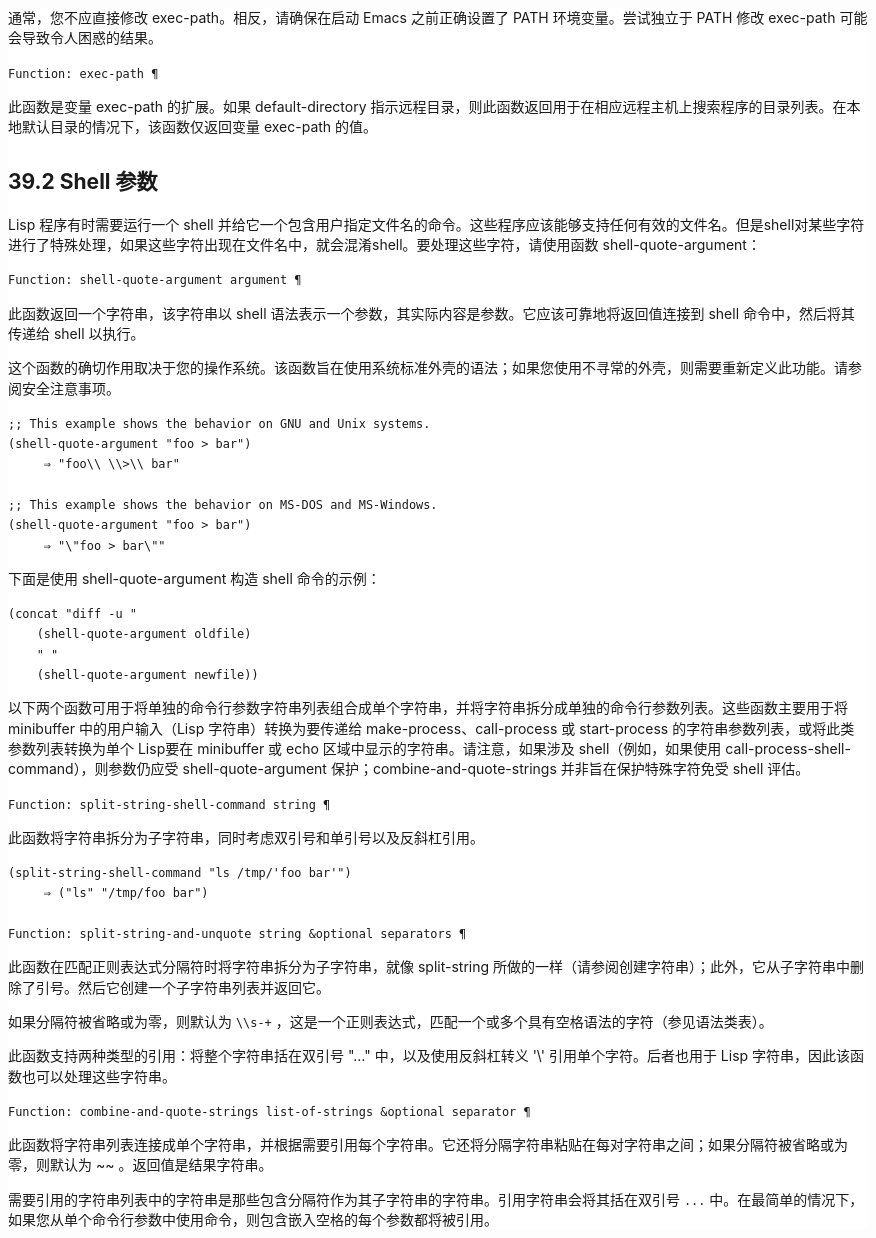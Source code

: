 通常，您不应直接修改 exec-path。相反，请确保在启动 Emacs 之前正确设置了 PATH 环境变量。尝试独立于 PATH 修改 exec-path 可能会导致令人困惑的结果。

    Function: exec-path ¶

此函数是变量 exec-path 的扩展。如果 default-directory 指示远程目录，则此函数返回用于在相应远程主机上搜索程序的目录列表。在本地默认目录的情况下，该函数仅返回变量 exec-path 的值。


<a id="orgae38cde"></a>

## 39.2 Shell 参数

Lisp 程序有时需要运行一个 shell 并给它一个包含用户指定文件名的命令。这些程序应该能够支持任何有效的文件名。但是shell对某些字符进行了特殊处理，如果这些字符出现在文件名中，就会混淆shell。要处理这些字符，请使用函数 shell-quote-argument：

    Function: shell-quote-argument argument ¶

此函数返回一个字符串，该字符串以 shell 语法表示一个参数，其实际内容是参数。它应该可靠地将返回值连接到 shell 命令中，然后将其传递给 shell 以执行。

这个函数的确切作用取决于您的操作系统。该函数旨在使用系统标准外壳的语法；如果您使用不寻常的外壳，则需要重新定义此功能。请参阅安全注意事项。

    ;; This example shows the behavior on GNU and Unix systems.
    (shell-quote-argument "foo > bar")
         ⇒ "foo\\ \\>\\ bar"
    
    ;; This example shows the behavior on MS-DOS and MS-Windows.
    (shell-quote-argument "foo > bar")
         ⇒ "\"foo > bar\""

下面是使用 shell-quote-argument 构造 shell 命令的示例：

    (concat "diff -u "
    	(shell-quote-argument oldfile)
    	" "
    	(shell-quote-argument newfile))

以下两个函数可用于将单独的命令行参数字符串列表组合成单个字符串，并将字符串拆分成单独的命令行参数列表。这些函数主要用于将 minibuffer 中的用户输入（Lisp 字符串）转换为要传递给 make-process、call-process 或 start-process 的字符串参数列表，或将此类参数列表转换为单个 Lisp要在 minibuffer 或 echo 区域中显示的字符串。请注意，如果涉及 shell（例如，如果使用 call-process-shell-command），则参数仍应受 shell-quote-argument 保护；combine-and-quote-strings 并非旨在保护特殊字符免受 shell 评估。

    Function: split-string-shell-command string ¶

此函数将字符串拆分为子字符串，同时考虑双引号和单引号以及反斜杠引用。

    (split-string-shell-command "ls /tmp/'foo bar'")
         ⇒ ("ls" "/tmp/foo bar")

    Function: split-string-and-unquote string &optional separators ¶

此函数在匹配正则表达式分隔符时将字符串拆分为子字符串，就像 split-string 所做的一样（请参阅创建字符串）；此外，它从子字符串中删除了引号。然后它创建一个子字符串列表并返回它。

如果分隔符被省略或为零，则默认为 `\\s-+` ，这是一个正则表达式，匹配一个或多个具有空格语法的字符（参见语法类表）。

此函数支持两种类型的引用：将整个字符串括在双引号 "&#x2026;" 中，以及使用反斜杠转义 '\\' 引用单个字符。后者也用于 Lisp 字符串，因此该函数也可以处理这些字符串。

    Function: combine-and-quote-strings list-of-strings &optional separator ¶

此函数将字符串列表连接成单个字符串，并根据需要引用每个字符串。它还将分隔字符串粘贴在每对字符串之间；如果分隔符被省略或为零，则默认为 ~~ 。返回值是结果字符串。

需要引用的字符串列表中的字符串是那些包含分隔符作为其子字符串的字符串。引用字符串会将其括在双引号 `...` 中。在最简单的情况下，如果您从单个命令行参数中使用命令，则包含嵌入空格的每个参数都将被引用。
